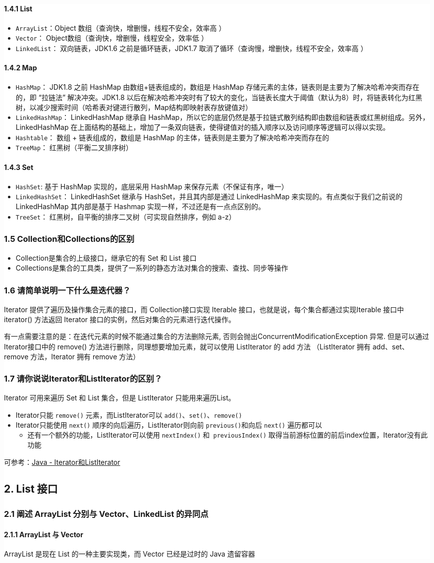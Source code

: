 #### 1.4.1 List

- `ArrayList`：Object 数组（查询快，增删慢，线程不安全，效率高 ）
- `Vector`： Object数组（查询快，增删慢，线程安全，效率低 ）
- `LinkedList`： 双向链表，JDK1.6 之前是循环链表，JDK1.7 取消了循环（查询慢，增删快，线程不安全，效率高 ）

#### 1.4.2 Map

- `HashMap`： JDK1.8 之前 HashMap 由数组+链表组成的，数组是 HashMap 存储元素的主体，链表则是主要为了解决哈希冲突而存在的，即 “拉链法” 解决冲突。JDK1.8 以后在解决哈希冲突时有了较大的变化，当链表长度大于阈值（默认为8）时，将链表转化为红黑树，以减少搜索时间（哈希表对键进行散列，Map结构即映射表存放键值对）
- `LinkedHashMap`： LinkedHashMap 继承自 HashMap，所以它的底层仍然是基于拉链式散列结构即由数组和链表或红黑树组成。另外，LinkedHashMap 在上面结构的基础上，增加了一条双向链表，使得键值对的插入顺序以及访问顺序等逻辑可以得以实现。
- `Hashtable`： 数组 + 链表组成的，数组是 HashMap 的主体，链表则是主要为了解决哈希冲突而存在的
- `TreeMap`： 红黑树（平衡二叉排序树）

#### 1.4.3 Set

- `HashSet`: 基于 HashMap 实现的，底层采用 HashMap 来保存元素（不保证有序，唯一）
- `LinkedHashSet`： LinkedHashSet 继承与 HashSet，并且其内部是通过 LinkedHashMap 来实现的。有点类似于我们之前说的LinkedHashMap 其内部是基于 Hashmap 实现一样，不过还是有一点点区别的。
- `TreeSet`： 红黑树，自平衡的排序二叉树（可实现自然排序，例如 a-z）

### 1.5 Collection和Collections的区别

- Collection是集合的上级接口，继承它的有 Set 和 List 接口
- Collections是集合的工具类，提供了一系列的静态方法对集合的搜索、查找、同步等操作

### 1.6 请简单说明一下什么是迭代器？

Iterator 提供了遍历及操作集合元素的接口，而 Collection接口实现 Iterable 接口，也就是说，每个集合都通过实现Iterable 接口中 iterator() 方法返回 Iterator 接口的实例，然后对集合的元素进行迭代操作。

有一点需要注意的是：在迭代元素的时候不能通过集合的方法删除元素, 否则会抛出ConcurrentModificationException 异常. 但是可以通过 Iterator接口中的 remove() 方法进行删除，同理想要增加元素，就可以使用 ListIterator 的 add 方法 （ListIterator 拥有 add、set、remove 方法，Iterator 拥有 remove 方法）

### 1.7 请你说说Iterator和ListIterator的区别？

Iterator 可用来遍历 Set 和 List 集合，但是 ListIterator 只能用来遍历List。

- Iterator只能 `remove()` 元素，而ListIterator可以 `add()`、`set()`、`remove()`
- Iterator只能使用 `next()` 顺序的向后遍历，ListIterator则向前 `previous()`和向后 `next()` 遍历都可以
  - 还有一个额外的功能，ListIterator可以使用 `nextIndex()` 和` previousIndex()` 取得当前游标位置的前后index位置，Iterator没有此功能

可参考：[Java - Iterator和ListIterator](https://blog.csdn.net/weixin_40341116/article/details/84844903)

## 2. List 接口

### 2.1 阐述 ArrayList 分别与 Vector、LinkedList 的异同点

#### 2.1.1 ArrayList 与 Vector

ArrayList 是现在 List 的一种主要实现类，而 Vector 已经是过时的 Java 遗留容器
